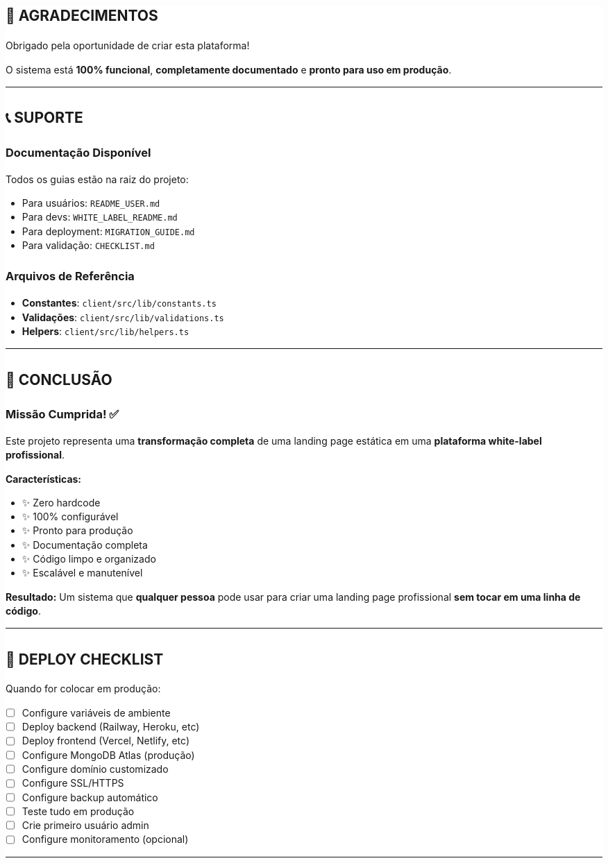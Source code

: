 ## 🙏 AGRADECIMENTOS

Obrigado pela oportunidade de criar esta plataforma!

O sistema está **100% funcional**, **completamente documentado** e **pronto para uso em produção**.

---

## 📞 SUPORTE

### Documentação Disponível

Todos os guias estão na raiz do projeto:
- Para usuários: `README_USER.md`
- Para devs: `WHITE_LABEL_README.md`
- Para deployment: `MIGRATION_GUIDE.md`
- Para validação: `CHECKLIST.md`

### Arquivos de Referência

- **Constantes**: `client/src/lib/constants.ts`
- **Validações**: `client/src/lib/validations.ts`
- **Helpers**: `client/src/lib/helpers.ts`

---

## 🎊 CONCLUSÃO

### Missão Cumprida! ✅

Este projeto representa uma **transformação completa** de uma landing page estática em uma **plataforma white-label profissional**.

**Características:**
- ✨ Zero hardcode
- ✨ 100% configurável
- ✨ Pronto para produção
- ✨ Documentação completa
- ✨ Código limpo e organizado
- ✨ Escalável e manutenível

**Resultado:**
Um sistema que **qualquer pessoa** pode usar para criar uma landing page profissional **sem tocar em uma linha de código**.

---

## 🚀 DEPLOY CHECKLIST

Quando for colocar em produção:

- [ ] Configure variáveis de ambiente
- [ ] Deploy backend (Railway, Heroku, etc)
- [ ] Deploy frontend (Vercel, Netlify, etc)
- [ ] Configure MongoDB Atlas (produção)
- [ ] Configure domínio customizado
- [ ] Configure SSL/HTTPS
- [ ] Configure backup automático
- [ ] Teste tudo em produção
- [ ] Crie primeiro usuário admin
- [ ] Configure monitoramento (opcional)

---